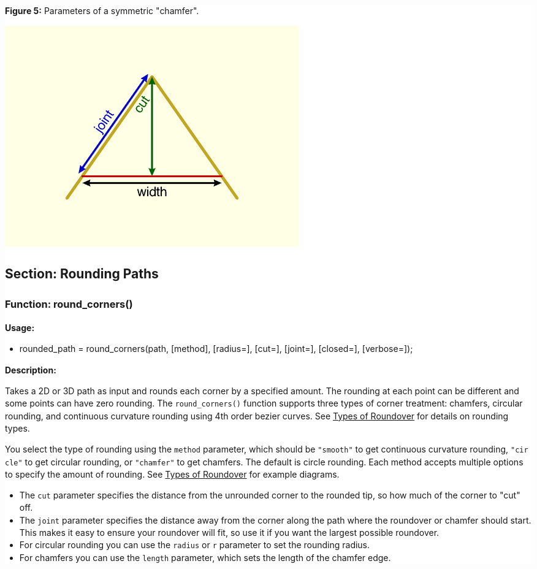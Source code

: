 **Figure 5:** Parameters of a symmetric "chamfer".

<img align="left" alt="Types of Roundovers Figure 5" src="images/rounding/section-types-of-roundovers_fig5.png" width="480" height="360">

<br clear="all" />

## Section: Rounding Paths


### Function: round\_corners()

**Usage:** 

- rounded\_path = round\_corners(path, [method], [radius=], [cut=], [joint=], [closed=], [verbose=]);

**Description:** 

Takes a 2D or 3D path as input and rounds each corner
by a specified amount.  The rounding at each point can be different and some points can have zero
rounding.  The `round_corners()` function supports three types of corner treatment: chamfers, circular rounding,
and continuous curvature rounding using 4th order bezier curves.  See
[Types of Roundover](rounding.scad#subsection-types-of-roundover) for details on rounding types.

You select the type of rounding using the `method` parameter, which should be `"smooth"` to
get continuous curvature rounding, `"circle"` to get circular rounding, or `"chamfer"` to get chamfers.  The default is circle
rounding.  Each method accepts multiple options to specify the amount of rounding.  See
[Types of Roundover](rounding.scad#subsection-types-of-roundover) for example diagrams.

* The `cut` parameter specifies the distance from the unrounded corner to the rounded tip, so how
much of the corner to "cut" off.
* The `joint` parameter specifies the distance
away from the corner along the path where the roundover or chamfer should start.  This makes it easy to ensure your roundover will fit,
so use it if you want the largest possible roundover.
* For circular rounding you can use the `radius` or `r` parameter to set the rounding radius.
* For chamfers you can use the `length` parameter, which sets the length of the chamfer edge.
